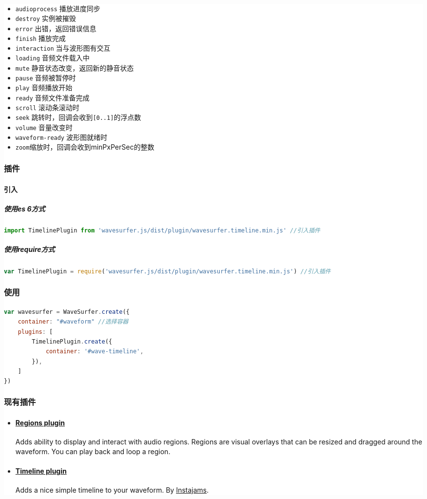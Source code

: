 - `audioprocess`  播放进度同步
- `destroy` 实例被摧毁
- `error` 出错，返回错误信息
- `finish` 播放完成
- `interaction` 当与波形图有交互
- `loading` 音频文件载入中
- `mute` 静音状态改变，返回新的静音状态
- `pause` 音频被暂停时
- `play` 音频播放开始
- `ready` 音频文件准备完成
- `scroll` 滚动条滚动时
- `seek` 跳转时，回调会收到`[0..1]`的浮点数
- `volume` 音量改变时
- `waveform-ready` 波形图就绪时
- `zoom`缩放时，回调会收到minPxPerSec的整数

### 插件

#### 引入

##### 使用es 6方式

```javascript
import TimelinePlugin from 'wavesurfer.js/dist/plugin/wavesurfer.timeline.min.js' //引入插件
```

##### 使用require方式

```javascript
var TimelinePlugin = require('wavesurfer.js/dist/plugin/wavesurfer.timeline.min.js') //引入插件
```

### 使用

```javascript
var wavesurfer = WaveSurfer.create({
    container: "#waveform" //选择容器
    plugins: [
        TimelinePlugin.create({
        	container: '#wave-timeline',
        }),
    ]
})
```

### 现有插件

- #### [Regions plugin](https://wavesurfer-js.org/plugins/regions.html)

  Adds ability to display and interact with audio regions. Regions are visual overlays that can be resized and dragged around the waveform. You can play back and loop a region.

- #### [Timeline plugin](https://wavesurfer-js.org/plugins/timeline.html)

  Adds a nice simple timeline to your waveform. By [Instajams](https://github.com/instajams).
